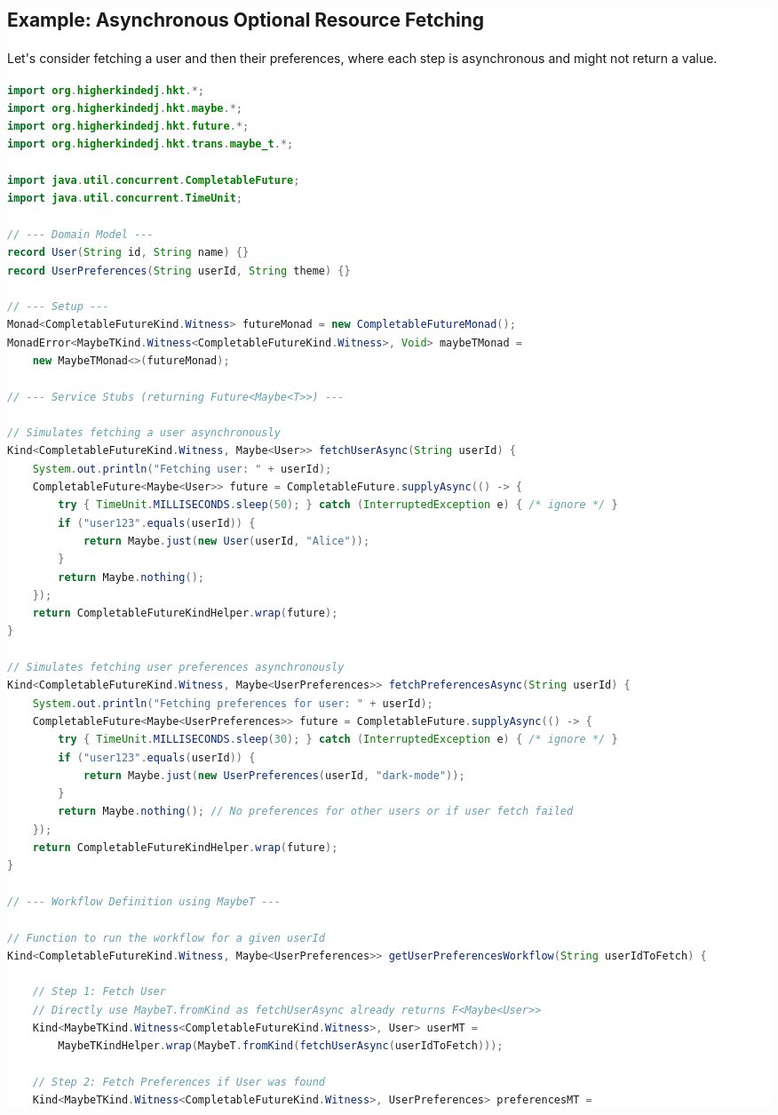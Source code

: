 ## Example: Asynchronous Optional Resource Fetching

Let's consider fetching a user and then their preferences, where each step is asynchronous and might not return a value.

```java
import org.higherkindedj.hkt.*;
import org.higherkindedj.hkt.maybe.*;
import org.higherkindedj.hkt.future.*;
import org.higherkindedj.hkt.trans.maybe_t.*;

import java.util.concurrent.CompletableFuture;
import java.util.concurrent.TimeUnit;

// --- Domain Model ---
record User(String id, String name) {}
record UserPreferences(String userId, String theme) {}

// --- Setup ---
Monad<CompletableFutureKind.Witness> futureMonad = new CompletableFutureMonad();
MonadError<MaybeTKind.Witness<CompletableFutureKind.Witness>, Void> maybeTMonad =
    new MaybeTMonad<>(futureMonad);

// --- Service Stubs (returning Future<Maybe<T>>) ---

// Simulates fetching a user asynchronously
Kind<CompletableFutureKind.Witness, Maybe<User>> fetchUserAsync(String userId) {
    System.out.println("Fetching user: " + userId);
    CompletableFuture<Maybe<User>> future = CompletableFuture.supplyAsync(() -> {
        try { TimeUnit.MILLISECONDS.sleep(50); } catch (InterruptedException e) { /* ignore */ }
        if ("user123".equals(userId)) {
            return Maybe.just(new User(userId, "Alice"));
        }
        return Maybe.nothing();
    });
    return CompletableFutureKindHelper.wrap(future);
}

// Simulates fetching user preferences asynchronously
Kind<CompletableFutureKind.Witness, Maybe<UserPreferences>> fetchPreferencesAsync(String userId) {
    System.out.println("Fetching preferences for user: " + userId);
    CompletableFuture<Maybe<UserPreferences>> future = CompletableFuture.supplyAsync(() -> {
        try { TimeUnit.MILLISECONDS.sleep(30); } catch (InterruptedException e) { /* ignore */ }
        if ("user123".equals(userId)) {
            return Maybe.just(new UserPreferences(userId, "dark-mode"));
        }
        return Maybe.nothing(); // No preferences for other users or if user fetch failed
    });
    return CompletableFutureKindHelper.wrap(future);
}

// --- Workflow Definition using MaybeT ---

// Function to run the workflow for a given userId
Kind<CompletableFutureKind.Witness, Maybe<UserPreferences>> getUserPreferencesWorkflow(String userIdToFetch) {

    // Step 1: Fetch User
    // Directly use MaybeT.fromKind as fetchUserAsync already returns F<Maybe<User>>
    Kind<MaybeTKind.Witness<CompletableFutureKind.Witness>, User> userMT =
        MaybeTKindHelper.wrap(MaybeT.fromKind(fetchUserAsync(userIdToFetch)));

    // Step 2: Fetch Preferences if User was found
    Kind<MaybeTKind.Witness<CompletableFutureKind.Witness>, UserPreferences> preferencesMT =
```